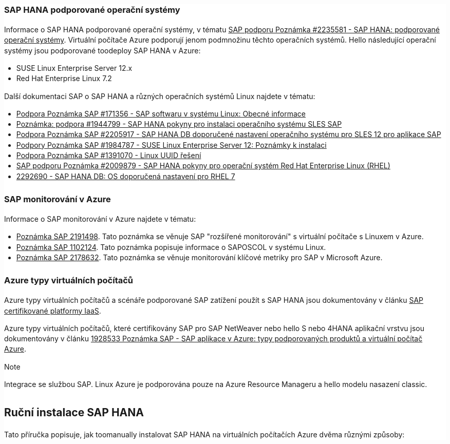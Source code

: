 ### <a name="sap-hana-supported-operating-systems"></a>SAP HANA podporované operační systémy
Informace o SAP HANA podporované operační systémy, v tématu [SAP podporu Poznámka #2235581 - SAP HANA: podporované operační systémy](https://launchpad.support.sap.com/#/notes/2235581/E). Virtuální počítače Azure podporují jenom podmnožinu těchto operačních systémů. Hello následující operační systémy jsou podporované toodeploy SAP HANA v Azure: 

* SUSE Linux Enterprise Server 12.x
* Red Hat Enterprise Linux 7.2

Další dokumentaci SAP o SAP HANA a různých operačních systémů Linux najdete v tématu:

* [Podpora Poznámka SAP #171356 - SAP softwaru v systému Linux: Obecné informace](https://launchpad.support.sap.com/#/notes/1984787)
* [Poznámka: podpora #1944799 - SAP HANA pokyny pro instalaci operačního systému SLES SAP](http://go.sap.com/documents/2016/05/e8705aae-717c-0010-82c7-eda71af511fa.html)
* [Podpora Poznámka SAP #2205917 - SAP HANA DB doporučené nastavení operačního systému pro SLES 12 pro aplikace SAP](https://launchpad.support.sap.com/#/notes/2205917/E)
* [Podpory Poznámka SAP #1984787 - SUSE Linux Enterprise Server 12: Poznámky k instalaci](https://launchpad.support.sap.com/#/notes/1984787)
* [Podpora Poznámka SAP #1391070 - Linux UUID řešení](https://launchpad.support.sap.com/#/notes/1391070)
* [SAP podporu Poznámka #2009879 - SAP HANA pokyny pro operační systém Red Hat Enterprise Linux (RHEL)](https://launchpad.support.sap.com/#/notes/2009879)
* [2292690 - SAP HANA DB: OS doporučená nastavení pro RHEL 7](https://launchpad.support.sap.com/#/notes/2292690/E)

### <a name="sap-monitoring-in-azure"></a>SAP monitorování v Azure
Informace o SAP monitorování v Azure najdete v tématu:

* [Poznámka SAP 2191498](https://launchpad.support.sap.com/#/notes/2191498/E). Tato poznámka se věnuje SAP "rozšířené monitorování" s virtuální počítače s Linuxem v Azure. 
* [Poznámka SAP 1102124](https://launchpad.support.sap.com/#/notes/1102124/E). Tato poznámka popisuje informace o SAPOSCOL v systému Linux. 
* [Poznámka SAP 2178632](https://launchpad.support.sap.com/#/notes/2178632/E). Tato poznámka se věnuje monitorování klíčové metriky pro SAP v Microsoft Azure.

### <a name="azure-vm-types"></a>Azure typy virtuálních počítačů
Azure typy virtuálních počítačů a scénáře podporované SAP zatížení použít s SAP HANA jsou dokumentovány v článku [SAP certifikované platformy IaaS](https://www.sap.com/dmc/exp/2014-09-02-hana-hardware/enEN/iaas.html). 

Azure typy virtuálních počítačů, které certifikovány SAP pro SAP NetWeaver nebo hello S nebo 4HANA aplikační vrstvu jsou dokumentovány v článku [1928533 Poznámka SAP - SAP aplikace v Azure: typy podporovaných produktů a virtuální počítač Azure](https://launchpad.support.sap.com/#/notes/1928533/E).

>[!Note]
>Integrace se službou SAP. Linux Azure je podporována pouze na Azure Resource Manageru a hello modelu nasazení classic. 

## <a name="manual-installation-of-sap-hana"></a>Ruční instalace SAP HANA
Tato příručka popisuje, jak toomanually instalovat SAP HANA na virtuálních počítačích Azure dvěma různými způsoby:
